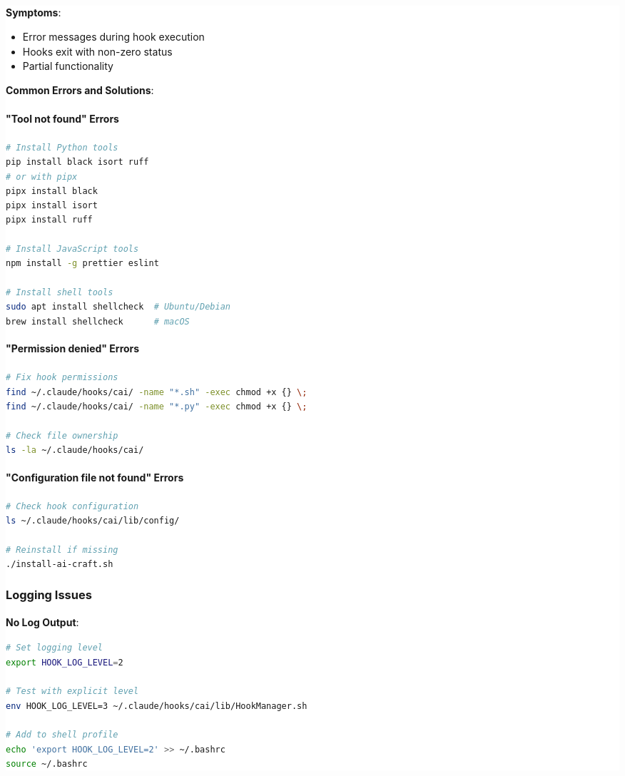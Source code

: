 **Symptoms**:
- Error messages during hook execution
- Hooks exit with non-zero status
- Partial functionality

**Common Errors and Solutions**:

#### "Tool not found" Errors
```bash
# Install Python tools
pip install black isort ruff
# or with pipx
pipx install black
pipx install isort
pipx install ruff

# Install JavaScript tools
npm install -g prettier eslint

# Install shell tools
sudo apt install shellcheck  # Ubuntu/Debian
brew install shellcheck      # macOS
```

#### "Permission denied" Errors
```bash
# Fix hook permissions
find ~/.claude/hooks/cai/ -name "*.sh" -exec chmod +x {} \;
find ~/.claude/hooks/cai/ -name "*.py" -exec chmod +x {} \;

# Check file ownership
ls -la ~/.claude/hooks/cai/
```

#### "Configuration file not found" Errors
```bash
# Check hook configuration
ls ~/.claude/hooks/cai/lib/config/

# Reinstall if missing
./install-ai-craft.sh
```

### Logging Issues

**No Log Output**:
```bash
# Set logging level
export HOOK_LOG_LEVEL=2

# Test with explicit level
env HOOK_LOG_LEVEL=3 ~/.claude/hooks/cai/lib/HookManager.sh

# Add to shell profile
echo 'export HOOK_LOG_LEVEL=2' >> ~/.bashrc
source ~/.bashrc
```
